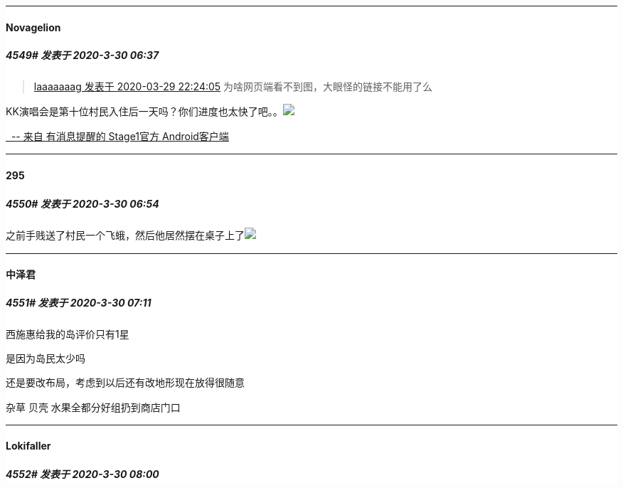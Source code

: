 


-----

####  Novagelion  
##### 4549#       发表于 2020-3-30 06:37



<blockquote><a href="httphttps://bbs.saraba1st.com/2b/forum.php?mod=redirect&amp;goto=findpost&amp;pid=46917333&amp;ptid=1800312" target="_blank">laaaaaaag 发表于 2020-03-29 22:24:05</a>
为啥网页端看不到图，大眼怪的链接不能用了么</blockquote>KK演唱会是第十位村民入住后一天吗？你们进度也太快了吧。。<img src="https://static.saraba1st.com/image/smiley/face2017/068.png" referrerpolicy="no-referrer">

[  -- 来自 有消息提醒的 Stage1官方 Android客户端](https://www.coolapk.com/apk/140634)







-----

####  295  
##### 4550#       发表于 2020-3-30 06:54




之前手贱送了村民一个飞蛾，然后他居然摆在桌子上了<img src="https://static.saraba1st.com/image/smiley/face2017/105.png" referrerpolicy="no-referrer">







-----

####  中泽君  
##### 4551#       发表于 2020-3-30 07:11




西施惠给我的岛评价只有1星

是因为岛民太少吗

还是要改布局，考虑到以后还有改地形现在放得很随意

杂草 贝壳 水果全都分好组扔到商店门口







-----

####  Lokifaller  
##### 4552#       发表于 2020-3-30 08:00


